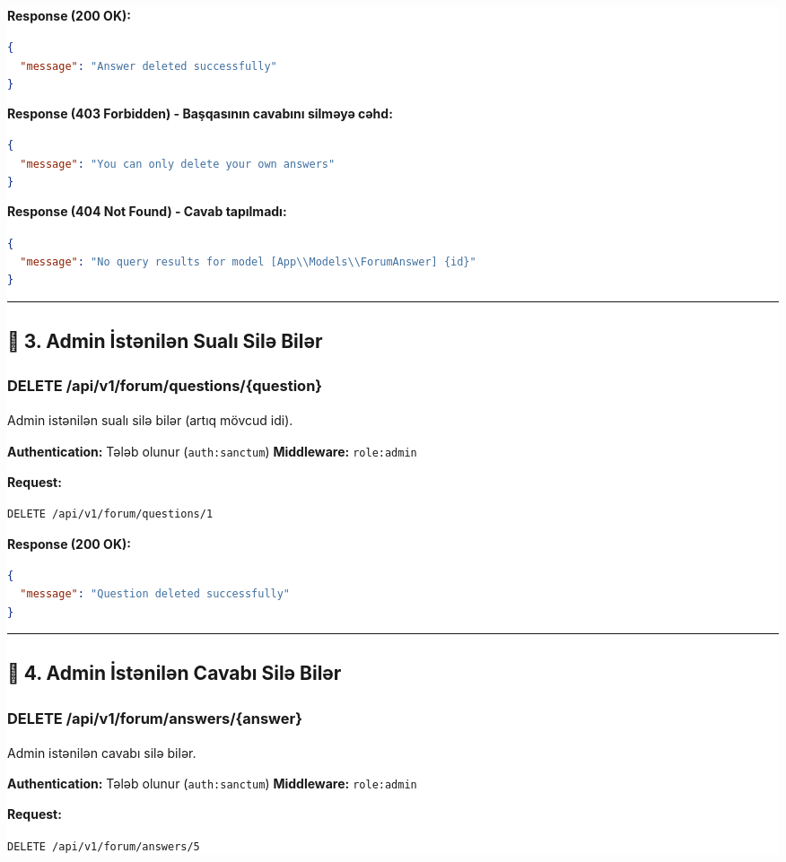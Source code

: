 **Response (200 OK):**
```json
{
  "message": "Answer deleted successfully"
}
```

**Response (403 Forbidden) - Başqasının cavabını silməyə cəhd:**
```json
{
  "message": "You can only delete your own answers"
}
```

**Response (404 Not Found) - Cavab tapılmadı:**
```json
{
  "message": "No query results for model [App\\Models\\ForumAnswer] {id}"
}
```

---

## 🔑 3. Admin İstənilən Sualı Silə Bilər

### **DELETE /api/v1/forum/questions/{question}**

Admin istənilən sualı silə bilər (artıq mövcud idi).

**Authentication:** Tələb olunur (`auth:sanctum`)
**Middleware:** `role:admin`

**Request:**
```
DELETE /api/v1/forum/questions/1
```

**Response (200 OK):**
```json
{
  "message": "Question deleted successfully"
}
```

---

## 🔑 4. Admin İstənilən Cavabı Silə Bilər

### **DELETE /api/v1/forum/answers/{answer}**

Admin istənilən cavabı silə bilər.

**Authentication:** Tələb olunur (`auth:sanctum`)
**Middleware:** `role:admin`

**Request:**
```
DELETE /api/v1/forum/answers/5
```
